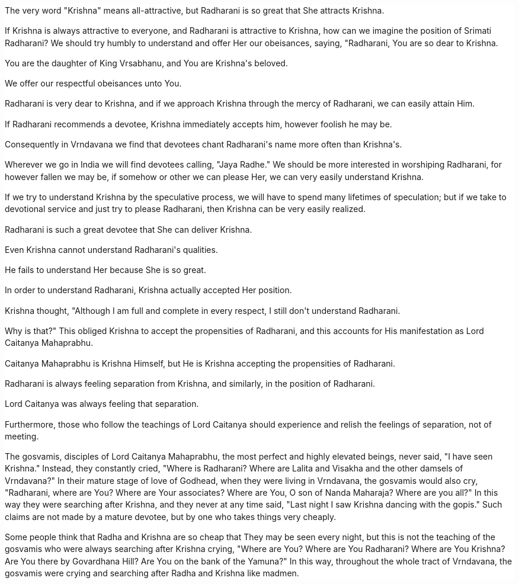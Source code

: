 The very word "Krishna" means all-attractive, but Radharani is so great that She attracts Krishna.

If Krishna is always attractive to everyone, and Radharani is attractive to Krishna, how can we imagine the position of Srimati Radharani? We should try humbly to understand and offer Her our obeisances, saying, "Radharani, You are so dear to Krishna.

You are the daughter of King Vrsabhanu, and You are Krishna's beloved.

We offer our respectful obeisances unto You.

Radharani is very dear to Krishna, and if we approach Krishna through the mercy of Radharani, we can easily attain Him.

If Radharani recommends a devotee, Krishna immediately accepts him, however foolish he may be.

Consequently in Vrndavana we find that devotees chant Radharani's name more often than Krishna's.

Wherever we go in India we will find devotees calling, "Jaya Radhe." We should be more interested in worshiping Radharani, for however fallen we may be, if somehow or other we can please Her, we can very easily understand Krishna.

If we try to understand Krishna by the speculative process, we will have to spend many lifetimes of speculation; but if we take to devotional service and just try to please Radharani, then Krishna can be very easily realized.

Radharani is such a great devotee that She can deliver Krishna.

Even Krishna cannot understand Radharani's qualities.

He fails to understand Her because She is so great.

In order to understand Radharani, Krishna actually accepted Her position.

Krishna thought, "Although I am full and complete in every respect, I still don't understand Radharani.

Why is that?" This obliged Krishna to accept the propensities of Radharani, and this accounts for His manifestation as Lord Caitanya Mahaprabhu.

Caitanya Mahaprabhu is Krishna Himself, but He is Krishna accepting the propensities of Radharani.

Radharani is always feeling separation from Krishna, and similarly, in the position of Radharani.

Lord Caitanya was always feeling that separation.

Furthermore, those who follow the teachings of Lord Caitanya should experience and relish the feelings of separation, not of meeting.

The gosvamis, disciples of Lord Caitanya Mahaprabhu, the most perfect and highly elevated beings, never said, "I have seen Krishna." Instead, they constantly cried, "Where is Radharani? Where are Lalita and Visakha and the other damsels of Vrndavana?" In their mature stage of love of Godhead, when they were living in Vrndavana, the gosvamis would also cry, "Radharani, where are You? Where are Your associates? Where are You, O son of Nanda Maharaja? Where are you all?" In this way they were searching after Krishna, and they never at any time said, "Last night I saw Krishna dancing with the gopis." Such claims are not made by a mature devotee, but by one who takes things very cheaply.

Some people think that Radha and Krishna are so cheap that They may be seen every night, but this is not the teaching of the gosvamis who were always searching after Krishna crying, "Where are You? Where are You Radharani? Where are You Krishna? Are You there by Govardhana Hill? Are You on the bank of the Yamuna?" In this way, throughout the whole tract of Vrndavana, the gosvamis were crying and searching after Radha and Krishna like madmen.
